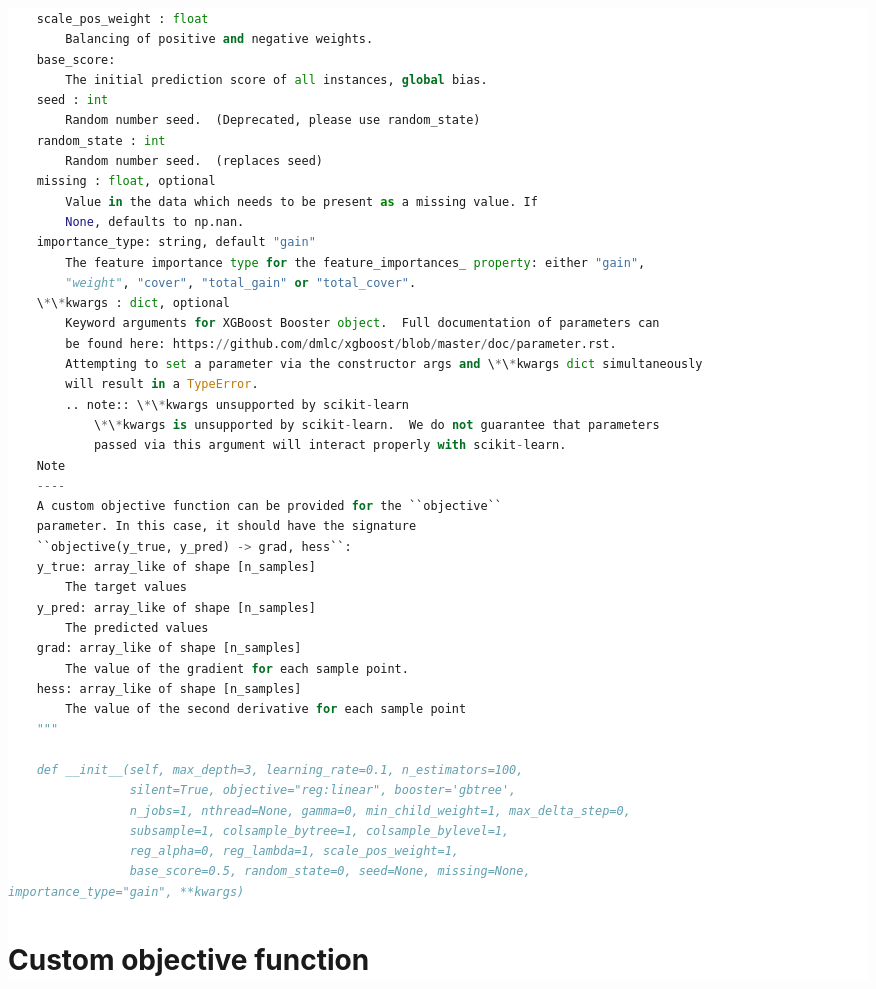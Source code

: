 ```python
    scale_pos_weight : float
        Balancing of positive and negative weights.
    base_score:
        The initial prediction score of all instances, global bias.
    seed : int
        Random number seed.  (Deprecated, please use random_state)
    random_state : int
        Random number seed.  (replaces seed)
    missing : float, optional
        Value in the data which needs to be present as a missing value. If
        None, defaults to np.nan.
    importance_type: string, default "gain"
        The feature importance type for the feature_importances_ property: either "gain",
        "weight", "cover", "total_gain" or "total_cover".
    \*\*kwargs : dict, optional
        Keyword arguments for XGBoost Booster object.  Full documentation of parameters can
        be found here: https://github.com/dmlc/xgboost/blob/master/doc/parameter.rst.
        Attempting to set a parameter via the constructor args and \*\*kwargs dict simultaneously
        will result in a TypeError.
        .. note:: \*\*kwargs unsupported by scikit-learn
            \*\*kwargs is unsupported by scikit-learn.  We do not guarantee that parameters
            passed via this argument will interact properly with scikit-learn.
    Note
    ----
    A custom objective function can be provided for the ``objective``
    parameter. In this case, it should have the signature
    ``objective(y_true, y_pred) -> grad, hess``:
    y_true: array_like of shape [n_samples]
        The target values
    y_pred: array_like of shape [n_samples]
        The predicted values
    grad: array_like of shape [n_samples]
        The value of the gradient for each sample point.
    hess: array_like of shape [n_samples]
        The value of the second derivative for each sample point
    """

    def __init__(self, max_depth=3, learning_rate=0.1, n_estimators=100,
                 silent=True, objective="reg:linear", booster='gbtree',
                 n_jobs=1, nthread=None, gamma=0, min_child_weight=1, max_delta_step=0,
                 subsample=1, colsample_bytree=1, colsample_bylevel=1,
                 reg_alpha=0, reg_lambda=1, scale_pos_weight=1,
                 base_score=0.5, random_state=0, seed=None, missing=None,
importance_type="gain", **kwargs)
```





# Custom objective function
